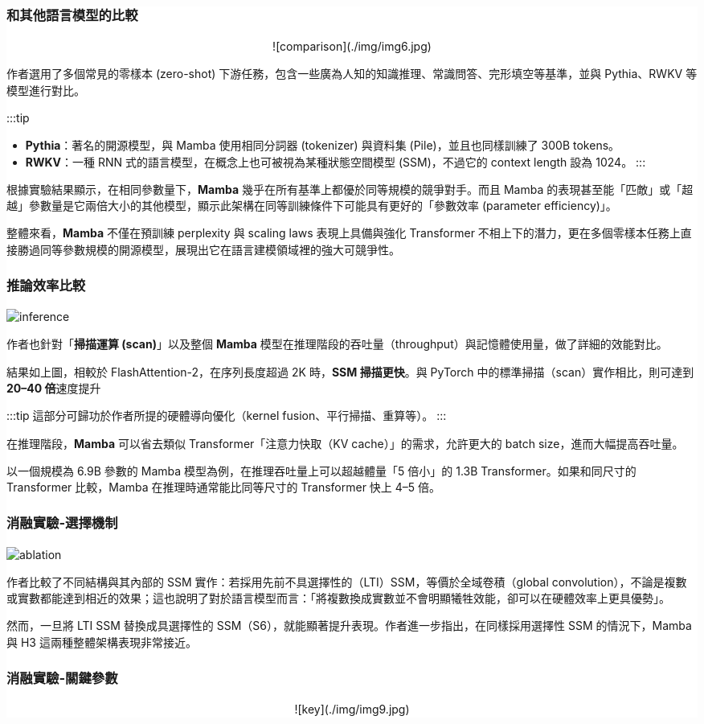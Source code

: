 ### 和其他語言模型的比較

<div align="center">
<figure style={{"width": "90%"}}>
![comparison](./img/img6.jpg)
</figure>
</div>

作者選用了多個常見的零樣本 (zero-shot) 下游任務，包含一些廣為人知的知識推理、常識問答、完形填空等基準，並與 Pythia、RWKV 等模型進行對比。

:::tip

- **Pythia**：著名的開源模型，與 Mamba 使用相同分詞器 (tokenizer) 與資料集 (Pile)，並且也同樣訓練了 300B tokens。
- **RWKV**：一種 RNN 式的語言模型，在概念上也可被視為某種狀態空間模型 (SSM)，不過它的 context length 設為 1024。
  :::

根據實驗結果顯示，在相同參數量下，**Mamba** 幾乎在所有基準上都優於同等規模的競爭對手。而且 Mamba 的表現甚至能「匹敵」或「超越」參數量是它兩倍大小的其他模型，顯示此架構在同等訓練條件下可能具有更好的「參數效率 (parameter efficiency)」。

整體來看，**Mamba** 不僅在預訓練 perplexity 與 scaling laws 表現上具備與強化 Transformer 不相上下的潛力，更在多個零樣本任務上直接勝過同等參數規模的開源模型，展現出它在語言建模領域裡的強大可競爭性。

### 推論效率比較

![inference](./img/img7.jpg)

作者也針對「**掃描運算 (scan)**」以及整個 **Mamba** 模型在推理階段的吞吐量（throughput）與記憶體使用量，做了詳細的效能對比。

結果如上圖，相較於 FlashAttention-2，在序列長度超過 2K 時，**SSM 掃描更快**。與 PyTorch 中的標準掃描（scan）實作相比，則可達到 **20–40 倍**速度提升

:::tip
這部分可歸功於作者所提的硬體導向優化（kernel fusion、平行掃描、重算等）。
:::

在推理階段，**Mamba** 可以省去類似 Transformer「注意力快取（KV cache）」的需求，允許更大的 batch size，進而大幅提高吞吐量。

以一個規模為 6.9B 參數的 Mamba 模型為例，在推理吞吐量上可以超越體量「5 倍小」的 1.3B Transformer。如果和同尺寸的 Transformer 比較，Mamba 在推理時通常能比同等尺寸的 Transformer 快上 4–5 倍。

### 消融實驗-選擇機制

![ablation](./img/img8.jpg)

作者比較了不同結構與其內部的 SSM 實作：若採用先前不具選擇性的（LTI）SSM，等價於全域卷積（global convolution），不論是複數或實數都能達到相近的效果；這也說明了對於語言模型而言：「將複數換成實數並不會明顯犧牲效能，卻可以在硬體效率上更具優勢」。

然而，一旦將 LTI SSM 替換成具選擇性的 SSM（S6），就能顯著提升表現。作者進一步指出，在同樣採用選擇性 SSM 的情況下，Mamba 與 H3 這兩種整體架構表現非常接近。

### 消融實驗-關鍵參數

<div align="center">
<figure style={{"width": "80%"}}>
![key](./img/img9.jpg)
</figure>
</div>
